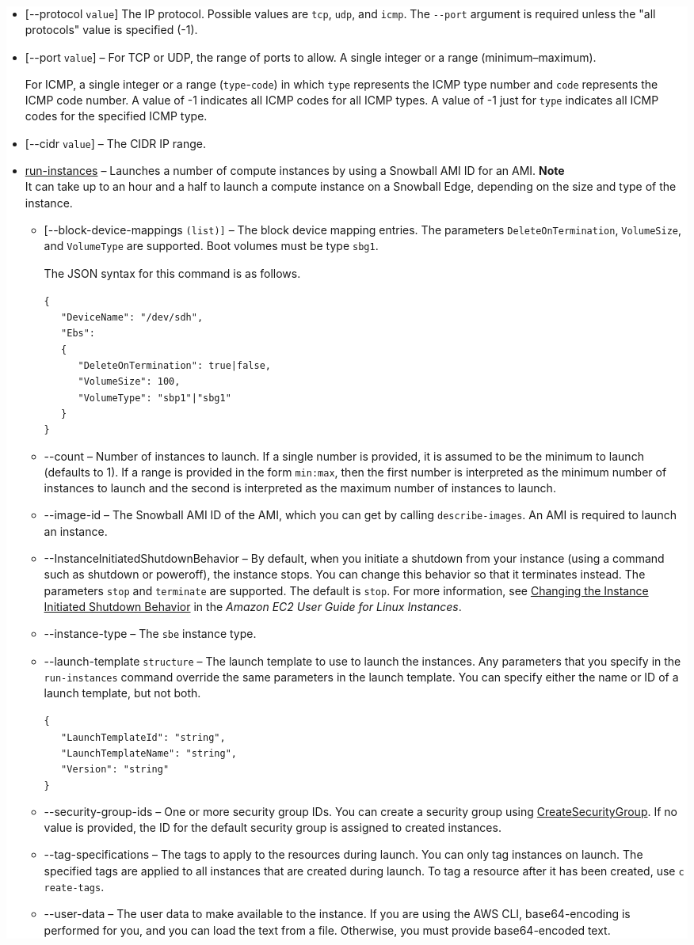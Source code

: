  + \[\-\-protocol `value`\] The IP protocol\. Possible values are `tcp`, `udp`, and `icmp`\. The `--port` argument is required unless the "all protocols" value is specified \(\-1\)\.
  + \[\-\-port `value`\] – For TCP or UDP, the range of ports to allow\. A single integer or a range \(minimum–maximum\)\.

    For ICMP, a single integer or a range \(`type`\-`code`\) in which `type` represents the ICMP type number and `code` represents the ICMP code number\. A value of \-1 indicates all ICMP codes for all ICMP types\. A value of \-1 just for `type` indicates all ICMP codes for the specified ICMP type\.
  + \[\-\-cidr `value`\] – The CIDR IP range\.
+ [run\-instances](https://docs.aws.amazon.com/cli/latest/reference/ec2/run-instances.html) – Launches a number of compute instances by using a Snowball AMI ID for an AMI\.
**Note**  
It can take up to an hour and a half to launch a compute instance on a Snowball Edge, depending on the size and type of the instance\.
  + \[\-\-block\-device\-mappings `(list)]` – The block device mapping entries\. The parameters `DeleteOnTermination`, `VolumeSize`, and `VolumeType` are supported\. Boot volumes must be type `sbg1`\.

    The JSON syntax for this command is as follows\.

    ```
    {
       "DeviceName": "/dev/sdh",
       "Ebs": 
       {
          "DeleteOnTermination": true|false,
          "VolumeSize": 100,
          "VolumeType": "sbp1"|"sbg1"
       }
    }
    ```
  + \-\-count – Number of instances to launch\. If a single number is provided, it is assumed to be the minimum to launch \(defaults to 1\)\. If a range is provided in the form `min:max`, then the first number is interpreted as the minimum number of instances to launch and the second is interpreted as the maximum number of instances to launch\.
  + \-\-image\-id – The Snowball AMI ID of the AMI, which you can get by calling `describe-images`\. An AMI is required to launch an instance\.
  + \-\-InstanceInitiatedShutdownBehavior – By default, when you initiate a shutdown from your instance \(using a command such as shutdown or poweroff\), the instance stops\. You can change this behavior so that it terminates instead\. The parameters `stop` and `terminate` are supported\. The default is `stop`\. For more information, see [Changing the Instance Initiated Shutdown Behavior](https://docs.aws.amazon.com/AWSEC2/latest/UserGuide/terminating-instances.html#Using_ChangingInstanceInitiatedShutdownBehavior) in the *Amazon EC2 User Guide for Linux Instances*\.
  + \-\-instance\-type – The `sbe` instance type\.
  + \-\-launch\-template `structure` – The launch template to use to launch the instances\. Any parameters that you specify in the `run-instances` command override the same parameters in the launch template\. You can specify either the name or ID of a launch template, but not both\.

    ```
    {
       "LaunchTemplateId": "string",
       "LaunchTemplateName": "string",
       "Version": "string"
    }
    ```
  + \-\-security\-group\-ids – One or more security group IDs\. You can create a security group using [CreateSecurityGroup](https://docs.aws.amazon.com/AWSEC2/latest/APIReference/API_CreateSecurityGroup.html)\. If no value is provided, the ID for the default security group is assigned to created instances\.
  + \-\-tag\-specifications – The tags to apply to the resources during launch\. You can only tag instances on launch\. The specified tags are applied to all instances that are created during launch\. To tag a resource after it has been created, use `create-tags`\.
  + \-\-user\-data – The user data to make available to the instance\. If you are using the AWS CLI, base64\-encoding is performed for you, and you can load the text from a file\. Otherwise, you must provide base64\-encoded text\.
